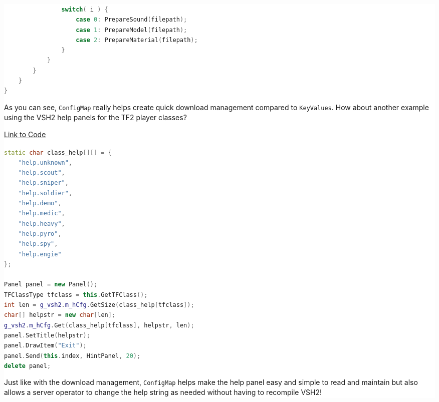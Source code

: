 ```c++
				switch( i ) {
					case 0: PrepareSound(filepath);
					case 1: PrepareModel(filepath);
					case 2: PrepareMaterial(filepath);
				}
			}
		}
	}
}
```

As you can see, `ConfigMap` really helps create quick download management compared to `KeyValues`. How about another example using the VSH2 help panels for the TF2 player classes?

[Link to Code](https://github.com/VSH2-Devs/Vs-Saxton-Hale-2/blob/develop/addons/sourcemod/scripting/modules/base.sp#L543-L564)
```c++
static char class_help[][] = {
	"help.unknown",
	"help.scout",
	"help.sniper",
	"help.soldier",
	"help.demo",
	"help.medic",
	"help.heavy",
	"help.pyro",
	"help.spy",
	"help.engie"
};

Panel panel = new Panel();
TFClassType tfclass = this.GetTFClass();
int len = g_vsh2.m_hCfg.GetSize(class_help[tfclass]);
char[] helpstr = new char[len];
g_vsh2.m_hCfg.Get(class_help[tfclass], helpstr, len);
panel.SetTitle(helpstr);
panel.DrawItem("Exit");
panel.Send(this.index, HintPanel, 20);
delete panel;
```

Just like with the download management, `ConfigMap` helps make the help panel easy and simple to read and maintain but also allows a server operator to change the help string as needed without having to recompile VSH2!